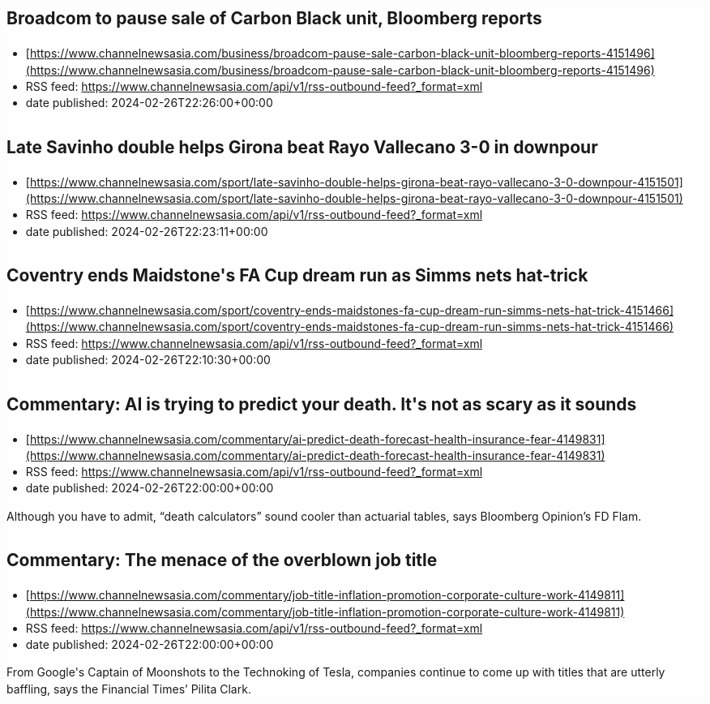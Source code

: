 

## Broadcom to pause sale of Carbon Black unit, Bloomberg reports
 - [https://www.channelnewsasia.com/business/broadcom-pause-sale-carbon-black-unit-bloomberg-reports-4151496](https://www.channelnewsasia.com/business/broadcom-pause-sale-carbon-black-unit-bloomberg-reports-4151496)
 - RSS feed: https://www.channelnewsasia.com/api/v1/rss-outbound-feed?_format=xml
 - date published: 2024-02-26T22:26:00+00:00



## Late Savinho double helps Girona beat Rayo Vallecano 3-0 in downpour
 - [https://www.channelnewsasia.com/sport/late-savinho-double-helps-girona-beat-rayo-vallecano-3-0-downpour-4151501](https://www.channelnewsasia.com/sport/late-savinho-double-helps-girona-beat-rayo-vallecano-3-0-downpour-4151501)
 - RSS feed: https://www.channelnewsasia.com/api/v1/rss-outbound-feed?_format=xml
 - date published: 2024-02-26T22:23:11+00:00



## Coventry ends Maidstone's FA Cup dream run as Simms nets hat-trick
 - [https://www.channelnewsasia.com/sport/coventry-ends-maidstones-fa-cup-dream-run-simms-nets-hat-trick-4151466](https://www.channelnewsasia.com/sport/coventry-ends-maidstones-fa-cup-dream-run-simms-nets-hat-trick-4151466)
 - RSS feed: https://www.channelnewsasia.com/api/v1/rss-outbound-feed?_format=xml
 - date published: 2024-02-26T22:10:30+00:00



## Commentary: AI is trying to predict your death. It's not as scary as it sounds
 - [https://www.channelnewsasia.com/commentary/ai-predict-death-forecast-health-insurance-fear-4149831](https://www.channelnewsasia.com/commentary/ai-predict-death-forecast-health-insurance-fear-4149831)
 - RSS feed: https://www.channelnewsasia.com/api/v1/rss-outbound-feed?_format=xml
 - date published: 2024-02-26T22:00:00+00:00

Although you have to admit, “death calculators” sound cooler than actuarial tables, says Bloomberg Opinion’s FD Flam.

## Commentary: The menace of the overblown job title
 - [https://www.channelnewsasia.com/commentary/job-title-inflation-promotion-corporate-culture-work-4149811](https://www.channelnewsasia.com/commentary/job-title-inflation-promotion-corporate-culture-work-4149811)
 - RSS feed: https://www.channelnewsasia.com/api/v1/rss-outbound-feed?_format=xml
 - date published: 2024-02-26T22:00:00+00:00

From Google's Captain of Moonshots to the Technoking of Tesla, companies continue to come up with titles that are utterly baffling, says the Financial Times’ Pilita Clark.
